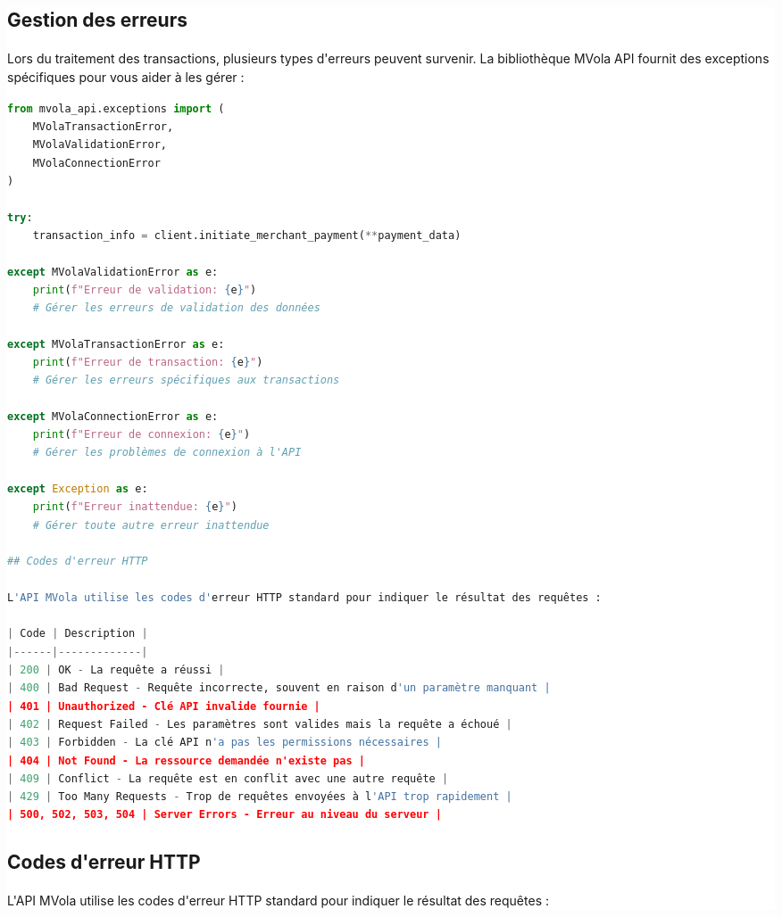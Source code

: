 ## Gestion des erreurs

Lors du traitement des transactions, plusieurs types d'erreurs peuvent survenir. La bibliothèque MVola API fournit des exceptions spécifiques pour vous aider à les gérer :

```python
from mvola_api.exceptions import (
    MVolaTransactionError,
    MVolaValidationError,
    MVolaConnectionError
)

try:
    transaction_info = client.initiate_merchant_payment(**payment_data)
    
except MVolaValidationError as e:
    print(f"Erreur de validation: {e}")
    # Gérer les erreurs de validation des données
    
except MVolaTransactionError as e:
    print(f"Erreur de transaction: {e}")
    # Gérer les erreurs spécifiques aux transactions
    
except MVolaConnectionError as e:
    print(f"Erreur de connexion: {e}")
    # Gérer les problèmes de connexion à l'API
    
except Exception as e:
    print(f"Erreur inattendue: {e}")
    # Gérer toute autre erreur inattendue

## Codes d'erreur HTTP

L'API MVola utilise les codes d'erreur HTTP standard pour indiquer le résultat des requêtes :

| Code | Description |
|------|-------------|
| 200 | OK - La requête a réussi |
| 400 | Bad Request - Requête incorrecte, souvent en raison d'un paramètre manquant |
| 401 | Unauthorized - Clé API invalide fournie |
| 402 | Request Failed - Les paramètres sont valides mais la requête a échoué |
| 403 | Forbidden - La clé API n'a pas les permissions nécessaires |
| 404 | Not Found - La ressource demandée n'existe pas |
| 409 | Conflict - La requête est en conflit avec une autre requête |
| 429 | Too Many Requests - Trop de requêtes envoyées à l'API trop rapidement |
| 500, 502, 503, 504 | Server Errors - Erreur au niveau du serveur |
```

## Codes d'erreur HTTP

L'API MVola utilise les codes d'erreur HTTP standard pour indiquer le résultat des requêtes :
